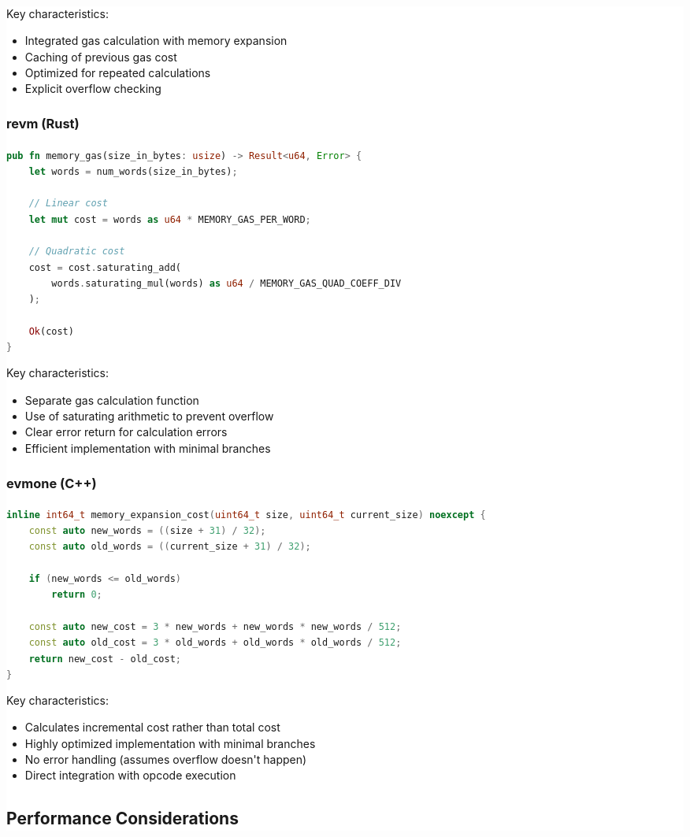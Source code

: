 Key characteristics:
- Integrated gas calculation with memory expansion
- Caching of previous gas cost
- Optimized for repeated calculations
- Explicit overflow checking

### revm (Rust)

```rust
pub fn memory_gas(size_in_bytes: usize) -> Result<u64, Error> {
    let words = num_words(size_in_bytes);
    
    // Linear cost
    let mut cost = words as u64 * MEMORY_GAS_PER_WORD;
    
    // Quadratic cost
    cost = cost.saturating_add(
        words.saturating_mul(words) as u64 / MEMORY_GAS_QUAD_COEFF_DIV
    );
    
    Ok(cost)
}
```

Key characteristics:
- Separate gas calculation function
- Use of saturating arithmetic to prevent overflow
- Clear error return for calculation errors
- Efficient implementation with minimal branches

### evmone (C++)

```cpp
inline int64_t memory_expansion_cost(uint64_t size, uint64_t current_size) noexcept {
    const auto new_words = ((size + 31) / 32);
    const auto old_words = ((current_size + 31) / 32);
    
    if (new_words <= old_words)
        return 0;
    
    const auto new_cost = 3 * new_words + new_words * new_words / 512;
    const auto old_cost = 3 * old_words + old_words * old_words / 512;
    return new_cost - old_cost;
}
```

Key characteristics:
- Calculates incremental cost rather than total cost
- Highly optimized implementation with minimal branches
- No error handling (assumes overflow doesn't happen)
- Direct integration with opcode execution

## Performance Considerations
